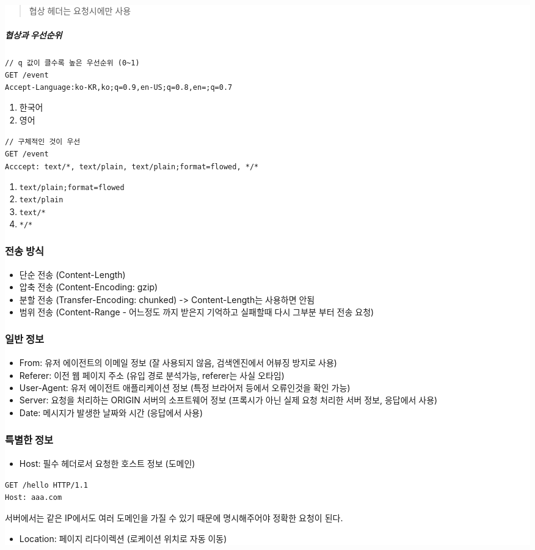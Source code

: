 > 협상 헤더는 요청시에만 사용


##### 협상과 우선순위

```
// q 값이 클수록 높은 우선순위 (0~1)
GET /event
Accept-Language:ko-KR,ko;q=0.9,en-US;q=0.8,en=;q=0.7
```

1. 한국어
2. 영어


```
// 구체적인 것이 우선
GET /event
Acccept: text/*, text/plain, text/plain;format=flowed, */*
```

1. `text/plain;format=flowed`
2. `text/plain`
3. `text/*`
4. `*/*`



### 전송 방식

- 단순 전송 (Content-Length)
- 압축 전송 (Content-Encoding: gzip)
- 분할 전송 (Transfer-Encoding: chunked) -> Content-Length는 사용하면 안됨
- 범위 전송 (Content-Range - 어느정도 까지 받은지 기억하고 실패할때 다시 그부분 부터 전송 요청)


### 일반 정보


- From: 유저 에이전트의 이메일 정보 (잘 사용되지 않음, 검색엔진에서 어뷰징 방지로 사용)
- Referer: 이전 웹 페이지 주소 (유입 경로 분석가능, referer는 사실 오타임)
- User-Agent: 유저 에이전트 애플리케이션 정보 (특정 브라어저 등에서 오류인것을 확인 가능)
- Server: 요청을 처리하는 ORIGIN 서버의 소프트웨어 정보 (프록시가 아닌 실제 요청 처리한 서버 정보, 응답에서 사용)
- Date: 메시지가 발생한 날짜와 시간 (응답에서 사용)



### 특별한 정보

- Host: 필수 헤더로서 요청한 호스트 정보 (도메인)


```
GET /hello HTTP/1.1
Host: aaa.com
```

서버에서는 같은 IP에서도 여러 도메인을 가질 수 있기 때문에 명시해주어야 정확한 요청이 된다.


- Location: 페이지 리다이렉션 (로케이션 위치로 자동 이동)

